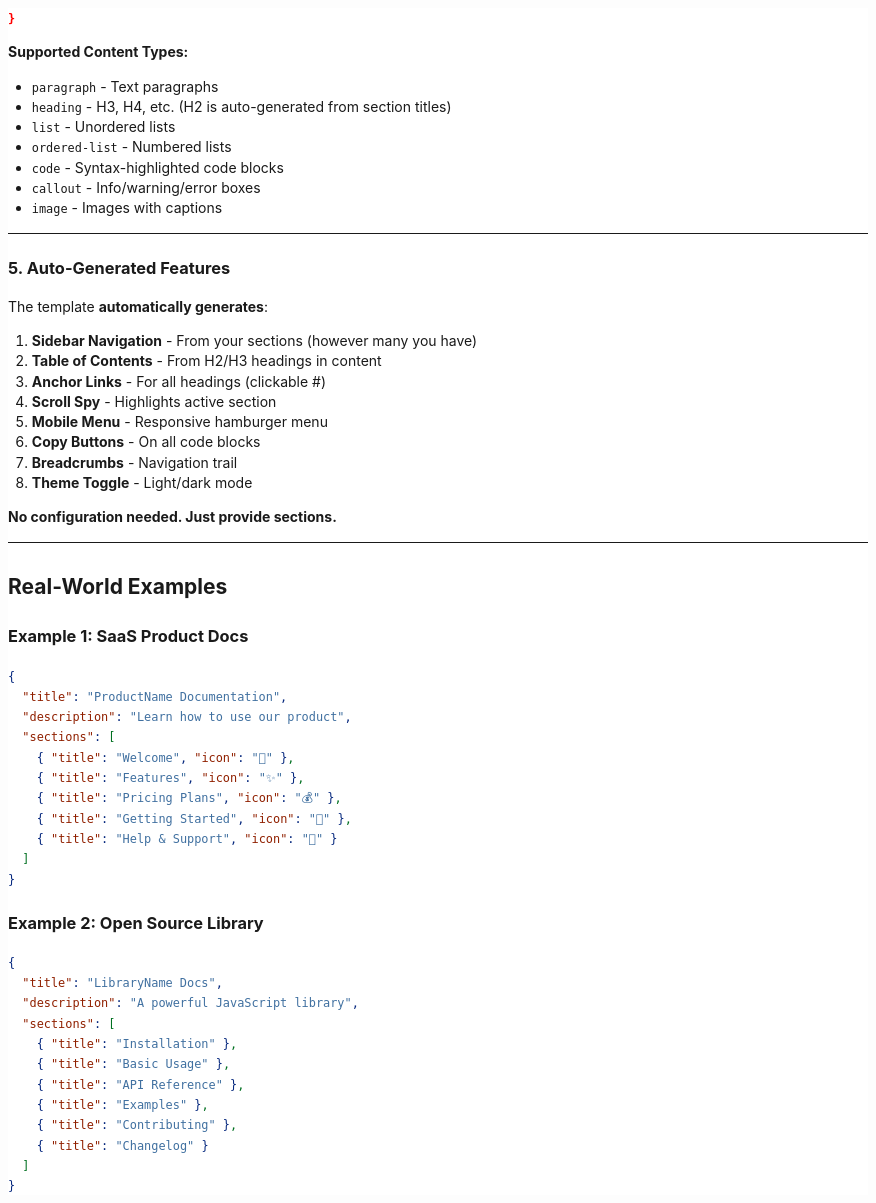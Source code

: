 ```json
}
```

**Supported Content Types:**
- `paragraph` - Text paragraphs
- `heading` - H3, H4, etc. (H2 is auto-generated from section titles)
- `list` - Unordered lists
- `ordered-list` - Numbered lists
- `code` - Syntax-highlighted code blocks
- `callout` - Info/warning/error boxes
- `image` - Images with captions

---

### **5. Auto-Generated Features**

The template **automatically generates**:

1. **Sidebar Navigation** - From your sections (however many you have)
2. **Table of Contents** - From H2/H3 headings in content
3. **Anchor Links** - For all headings (clickable #)
4. **Scroll Spy** - Highlights active section
5. **Mobile Menu** - Responsive hamburger menu
6. **Copy Buttons** - On all code blocks
7. **Breadcrumbs** - Navigation trail
8. **Theme Toggle** - Light/dark mode

**No configuration needed. Just provide sections.**

---

## Real-World Examples

### **Example 1: SaaS Product Docs**
```json
{
  "title": "ProductName Documentation",
  "description": "Learn how to use our product",
  "sections": [
    { "title": "Welcome", "icon": "👋" },
    { "title": "Features", "icon": "✨" },
    { "title": "Pricing Plans", "icon": "💰" },
    { "title": "Getting Started", "icon": "🚀" },
    { "title": "Help & Support", "icon": "💬" }
  ]
}
```

### **Example 2: Open Source Library**
```json
{
  "title": "LibraryName Docs",
  "description": "A powerful JavaScript library",
  "sections": [
    { "title": "Installation" },
    { "title": "Basic Usage" },
    { "title": "API Reference" },
    { "title": "Examples" },
    { "title": "Contributing" },
    { "title": "Changelog" }
  ]
}
```
